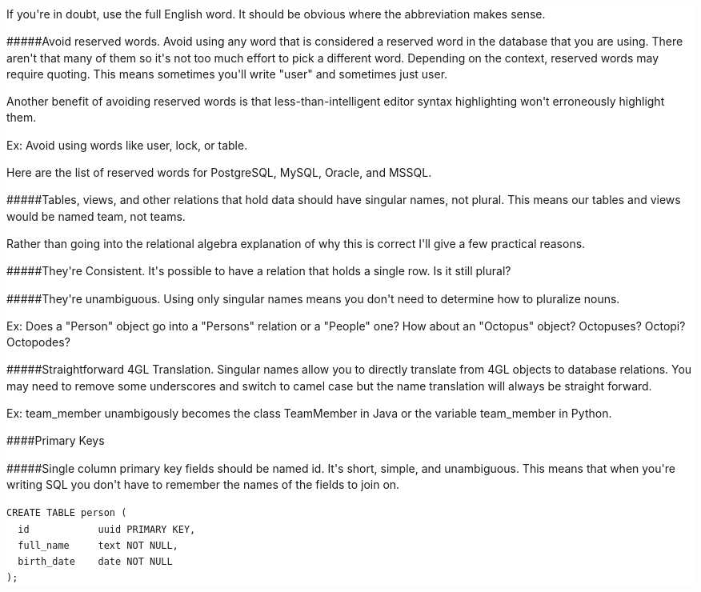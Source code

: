 If you're in doubt, use the full English word. It should be
obvious where the abbreviation makes sense.

#####Avoid reserved words.
Avoid using any word that is considered a reserved word in
the database that you are using. There aren't that many of
them so it's not too much effort to pick a different word.
Depending on the context, reserved words may require quoting.
This means sometimes you'll write "user" and sometimes
just user.

Another benefit of avoiding reserved words is that
less-than-intelligent editor syntax highlighting won't
erroneously highlight them.

Ex: Avoid using words like user, lock, or table.

Here are the list of reserved words for PostgreSQL,
MySQL, Oracle, and MSSQL.

#####Tables, views, and other relations that hold data should have singular names, not plural.
This means our tables and views would be named team,
not teams.

Rather than going into the relational algebra explanation
of why this is correct I'll give a few practical reasons.

#####They're Consistent.
It's possible to have a relation that holds a single row.
Is it still plural?

#####They're unambiguous.
Using only singular names means you don't need to determine
how to pluralize nouns.

Ex: Does a "Person" object go into a "Persons" relation or a "People" one? How about an "Octopus" object? Octopuses? Octopi? Octopodes?

#####Straightforward 4GL Translation.
Singular names allow you to directly translate from 4GL
objects to database relations. You may need to remove some
underscores and switch to camel case but the name
translation will always be straight forward.

Ex: team_member unambigously becomes the class TeamMember
in Java or the variable team_member in Python.

####Primary Keys

#####Single column primary key fields should be named id.
It's short, simple, and unambiguous. This means that when
you're writing SQL you don't have to remember the names of
the fields to join on.

```
CREATE TABLE person (
  id            uuid PRIMARY KEY,
  full_name     text NOT NULL,
  birth_date    date NOT NULL
);
```
